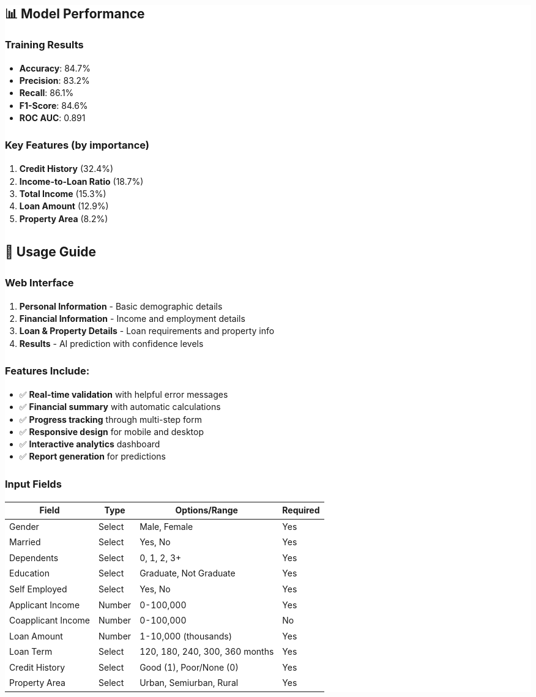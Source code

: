 ## 📊 Model Performance

### Training Results
- **Accuracy**: 84.7%
- **Precision**: 83.2%
- **Recall**: 86.1%
- **F1-Score**: 84.6%
- **ROC AUC**: 0.891

### Key Features (by importance)
1. **Credit History** (32.4%)
2. **Income-to-Loan Ratio** (18.7%)
3. **Total Income** (15.3%)
4. **Loan Amount** (12.9%)
5. **Property Area** (8.2%)

## 🎯 Usage Guide

### Web Interface

1. **Personal Information** - Basic demographic details
2. **Financial Information** - Income and employment details
3. **Loan & Property Details** - Loan requirements and property info
4. **Results** - AI prediction with confidence levels

### Features Include:
- ✅ **Real-time validation** with helpful error messages
- ✅ **Financial summary** with automatic calculations
- ✅ **Progress tracking** through multi-step form
- ✅ **Responsive design** for mobile and desktop
- ✅ **Interactive analytics** dashboard
- ✅ **Report generation** for predictions

### Input Fields

| Field | Type | Options/Range | Required |
|-------|------|---------------|----------|
| Gender | Select | Male, Female | Yes |
| Married | Select | Yes, No | Yes |
| Dependents | Select | 0, 1, 2, 3+ | Yes |
| Education | Select | Graduate, Not Graduate | Yes |
| Self Employed | Select | Yes, No | Yes |
| Applicant Income | Number | 0-100,000 | Yes |
| Coapplicant Income | Number | 0-100,000 | No |
| Loan Amount | Number | 1-10,000 (thousands) | Yes |
| Loan Term | Select | 120, 180, 240, 300, 360 months | Yes |
| Credit History | Select | Good (1), Poor/None (0) | Yes |
| Property Area | Select | Urban, Semiurban, Rural | Yes |
